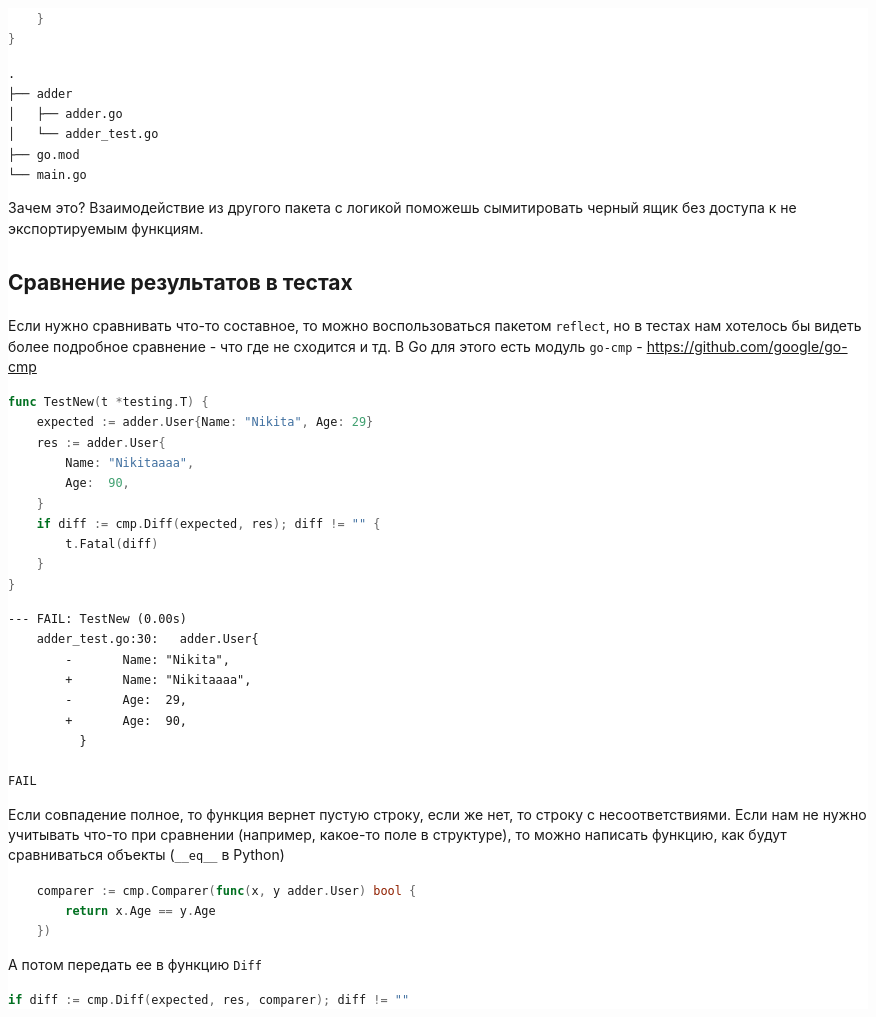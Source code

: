 ```go
    }
}
```
```
.
├── adder
│   ├── adder.go
│   └── adder_test.go
├── go.mod
└── main.go
```
Зачем это? Взаимодействие из другого пакета с логикой поможешь сымитировать черный ящик без доступа к не экспортируемым функциям.

## Сравнение результатов в тестах
Если нужно сравнивать что-то составное, то можно воспользоваться пакетом `reflect`, но в тестах нам хотелось бы видеть более подробное сравнение - что где не сходится и тд. В Go для этого есть модуль `go-cmp` - https://github.com/google/go-cmp
```go
func TestNew(t *testing.T) {
    expected := adder.User{Name: "Nikita", Age: 29}
    res := adder.User{
        Name: "Nikitaaaa",
        Age:  90,
    }
    if diff := cmp.Diff(expected, res); diff != "" {
        t.Fatal(diff)
    }
}
```
```
--- FAIL: TestNew (0.00s)
    adder_test.go:30:   adder.User{
        -       Name: "Nikita",
        +       Name: "Nikitaaaa",
        -       Age:  29,
        +       Age:  90,
          }
        
FAIL
```
Если совпадение полное, то функция вернет пустую строку, если же нет, то строку с несоответствиями.
Если нам не нужно учитывать что-то при сравнении (например, какое-то поле в структуре), то можно написать функцию, как будут сравниваться объекты (`__eq__` в Python)
```go
    comparer := cmp.Comparer(func(x, y adder.User) bool {
        return x.Age == y.Age
    })
```
А потом передать ее в функцию `Diff`
```go
if diff := cmp.Diff(expected, res, comparer); diff != ""
```
